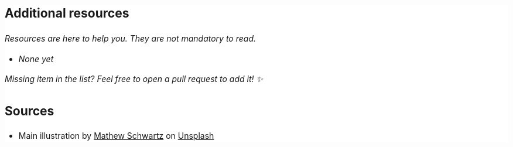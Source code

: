 ## Additional resources

_Resources are here to help you. They are not mandatory to read._

- _None yet_

_Missing item in the list? Feel free to open a pull request to add it! ✨_

## Sources

- Main illustration by [Mathew Schwartz](https://unsplash.com/@cadop) on
  [Unsplash](https://unsplash.com/photos/sb7RUrRMaC4)
